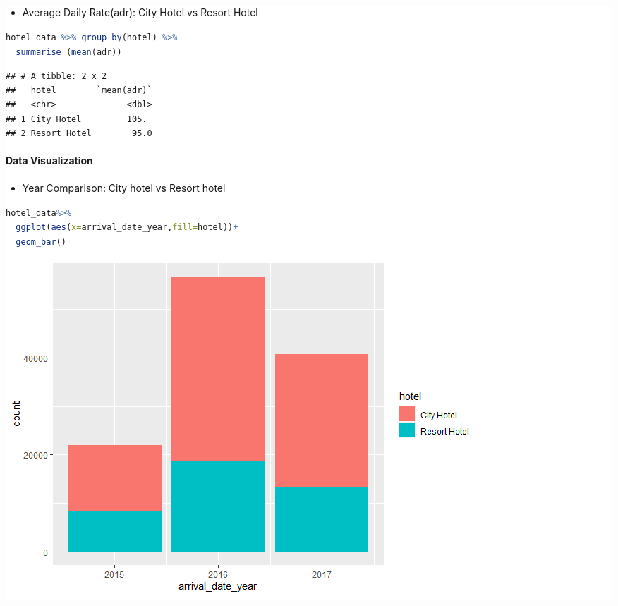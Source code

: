 -   Average Daily Rate(adr): City Hotel vs Resort Hotel

``` r
hotel_data %>% group_by(hotel) %>% 
  summarise (mean(adr))
```

    ## # A tibble: 2 x 2
    ##   hotel        `mean(adr)`
    ##   <chr>              <dbl>
    ## 1 City Hotel         105. 
    ## 2 Resort Hotel        95.0

#### Data Visualization

-   Year Comparison: City hotel vs Resort hotel

``` r
hotel_data%>%
  ggplot(aes(x=arrival_date_year,fill=hotel))+
  geom_bar()
```

![](Hotel-Booking-Analysis_files/figure-gfm/unnamed-chunk-18-1.png)

